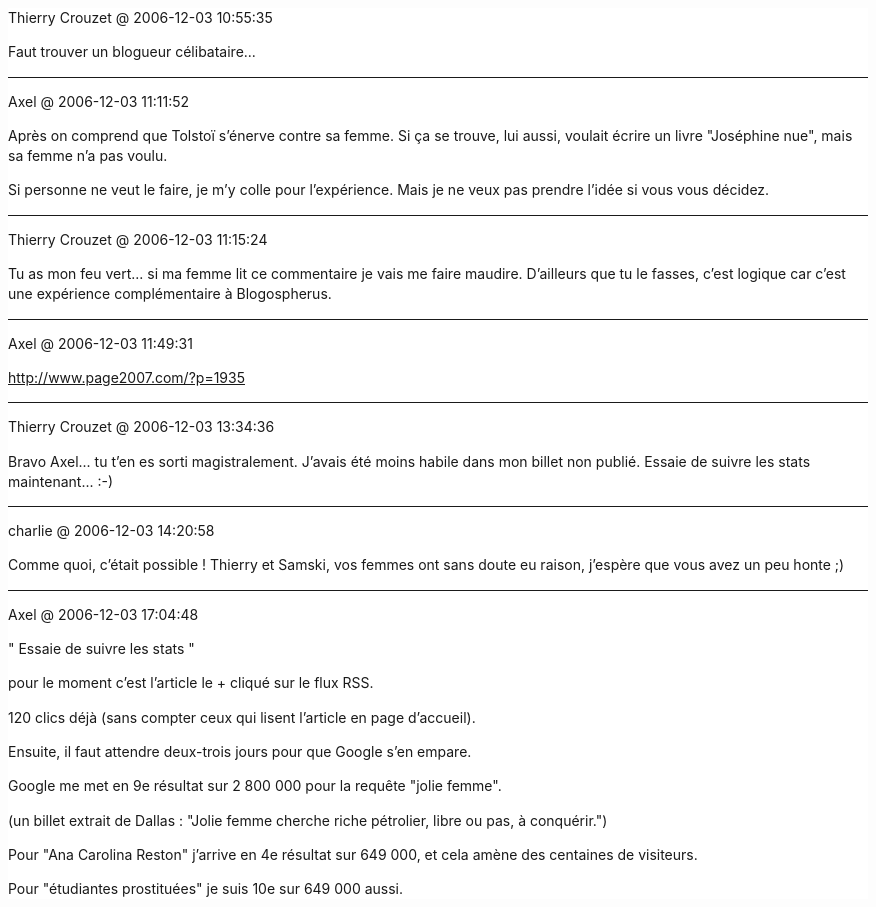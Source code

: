 Thierry Crouzet @ 2006-12-03 10:55:35

Faut trouver un blogueur célibataire...

---

Axel @ 2006-12-03 11:11:52

Après on comprend que Tolstoï s’énerve contre sa femme. Si ça se trouve, lui aussi, voulait écrire un livre "Joséphine nue", mais sa femme n’a pas voulu. 

Si personne ne veut le faire, je m’y colle pour l’expérience. Mais je ne veux pas prendre l’idée si vous vous décidez.

---

Thierry Crouzet @ 2006-12-03 11:15:24

Tu as mon feu vert... si ma femme lit ce commentaire je vais me faire maudire. D’ailleurs que tu le fasses, c’est logique car c’est une expérience complémentaire à Blogospherus.

---

Axel @ 2006-12-03 11:49:31

http://www.page2007.com/?p=1935

---

Thierry Crouzet @ 2006-12-03 13:34:36

Bravo Axel... tu t’en es sorti magistralement. J’avais été moins habile dans mon billet non publié. Essaie de suivre les stats maintenant... :-)

---

charlie @ 2006-12-03 14:20:58

Comme quoi, c’était possible ! Thierry et Samski, vos femmes ont sans doute eu raison, j’espère que vous avez un peu honte ;)

---

Axel @ 2006-12-03 17:04:48

" Essaie de suivre les stats "

pour le moment c’est l’article le + cliqué sur le flux RSS.

120 clics déjà (sans compter ceux qui lisent l’article en page d’accueil).

Ensuite, il faut attendre deux-trois jours pour que Google s’en empare.

Google me met en 9e résultat sur 2 800 000 pour la requête "jolie femme".

(un billet extrait de Dallas : "Jolie femme cherche riche pétrolier, libre ou pas, à conquérir.")

Pour "Ana Carolina Reston" j’arrive en 4e résultat sur 649 000, et cela amène des centaines de visiteurs.

Pour "étudiantes prostituées" je suis 10e sur 649 000 aussi.
